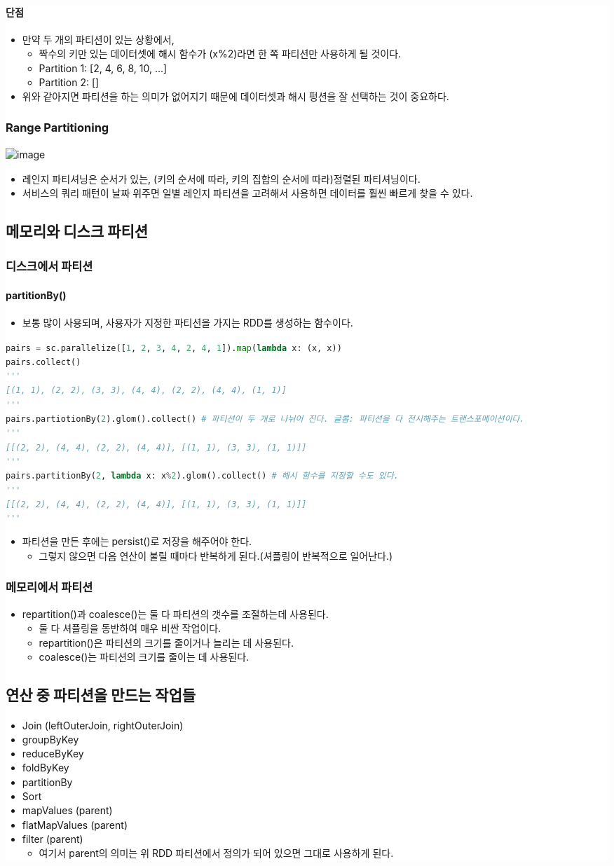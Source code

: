 #### 단점
- 만약 두 개의 파티션이 있는 상황에서,
    - 짝수의 키만 있는 데이터셋에 해시 함수가 (x%2)라면 한 쪽 파티션만 사용하게 될 것이다.
    - Partition 1: [2, 4, 6, 8, 10, ...]
    - Partition 2: []
- 위와 같아지면 파티션을 하는 의미가 없어지기 때문에 데이터셋과 해시 펑션을 잘 선택하는 것이 중요하다.

### Range Partitioning

<img width="278" alt="image" src="https://user-images.githubusercontent.com/79494088/145807163-6d3cf8c6-6a07-4a4a-90f3-664849a3d369.png">

- 레인지 파티셔닝은 순서가 있는, (키의 순서에 따라, 키의 집합의 순서에 따라)정렬된 파티셔닝이다.
- 서비스의 쿼리 패턴이 날짜 위주면 일별 레인지 파티션을 고려해서 사용하면 데이터를 훨씬 빠르게 찾을 수 있다.

## 메모리와 디스크 파티션

### 디스크에서 파티션

#### partitionBy()
- 보통 많이 사용되며, 사용자가 지정한 파티션을 가지는 RDD를 생성하는 함수이다.

```py
pairs = sc.parallelize([1, 2, 3, 4, 2, 4, 1]).map(lambda x: (x, x))
pairs.collect()
'''
[(1, 1), (2, 2), (3, 3), (4, 4), (2, 2), (4, 4), (1, 1)]
'''
pairs.partiotionBy(2).glom().collect() # 파티션이 두 개로 나뉘어 진다. 글롬: 파티션을 다 전시해주는 트랜스포메이션이다.
'''
[[(2, 2), (4, 4), (2, 2), (4, 4)], [(1, 1), (3, 3), (1, 1)]]
'''
pairs.partitionBy(2, lambda x: x%2).glom().collect() # 해시 함수를 지정할 수도 있다.
'''
[[(2, 2), (4, 4), (2, 2), (4, 4)], [(1, 1), (3, 3), (1, 1)]]
'''
```

- 파티션을 만든 후에는 persist()로 저장을 해주어야 한다.
    - 그렇지 않으면 다음 연산이 불릴 때마다 반복하게 된다.(셔플링이 반복적으로 일어난다.)

### 메모리에서 파티션
- repartition()과 coalesce()는 둘 다 파티션의 갯수를 조절하는데 사용된다.
    - 둘 다 셔플링을 동반하여 매우 비싼 작업이다.
    - repartition()은 파티션의 크기를 줄이거나 늘리는 데 사용된다.
    - coalesce()는 파티션의 크기를 줄이는 데 사용된다.

## 연산 중 파티션을 만드는 작업들
- Join (leftOuterJoin, rightOuterJoin)
- groupByKey
- reduceByKey
- foldByKey
- partitionBy
- Sort
- mapValues (parent)
- flatMapValues (parent)
- filter (parent)
    - 여기서 parent의 의미는 위 RDD 파티션에서 정의가 되어 있으면 그대로 사용하게 된다.
